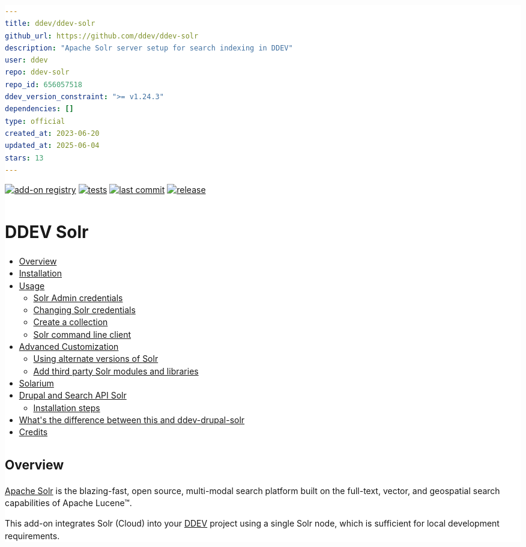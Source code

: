 ```yaml
---
title: ddev/ddev-solr
github_url: https://github.com/ddev/ddev-solr
description: "Apache Solr server setup for search indexing in DDEV"
user: ddev
repo: ddev-solr
repo_id: 656057518
ddev_version_constraint: ">= v1.24.3"
dependencies: []
type: official
created_at: 2023-06-20
updated_at: 2025-06-04
stars: 13
---
```


[![add-on registry](https://img.shields.io/badge/DDEV-Add--on_Registry-blue)](https://addons.ddev.com)
[![tests](https://github.com/ddev/ddev-solr/actions/workflows/tests.yml/badge.svg?branch=main)](https://github.com/ddev/ddev-solr/actions/workflows/tests.yml?query=branch%3Amain)
[![last commit](https://img.shields.io/github/last-commit/ddev/ddev-solr)](https://github.com/ddev/ddev-solr/commits)
[![release](https://img.shields.io/github/v/release/ddev/ddev-solr)](https://github.com/ddev/ddev-solr/releases/latest)

# DDEV Solr 

- [Overview](#overview)
- [Installation](#installation)
- [Usage](#usage)
  - [Solr Admin credentials](#solr-admin-credentials)
  - [Changing Solr credentials](#changing-solr-credentials)
  - [Create a collection](#create-a-collection)
  - [Solr command line client](#solr-command-line-client)
- [Advanced Customization](#advanced-customization)
  - [Using alternate versions of Solr](#using-alternate-versions-of-solr)
  - [Add third party Solr modules and libraries](#add-third-party-solr-modules-and-libraries)
- [Solarium](#solarium-php-client)
- [Drupal and Search API Solr](#drupal-and-search-api-solr)
    - [Installation steps](#installation-steps)
- [What's the difference between this and ddev-drupal-solr](#whats-the-difference-between-this-and-ddev-drupal-solr)
- [Credits](#credits)

## Overview

[Apache Solr](https://solr.apache.org/) is the blazing-fast, open source, multi-modal search platform built on the full-text, vector, and geospatial search capabilities of Apache Lucene™.

This add-on integrates Solr (Cloud) into your [DDEV](https://ddev.com/) project using a single Solr node, which is sufficient for local development requirements.
